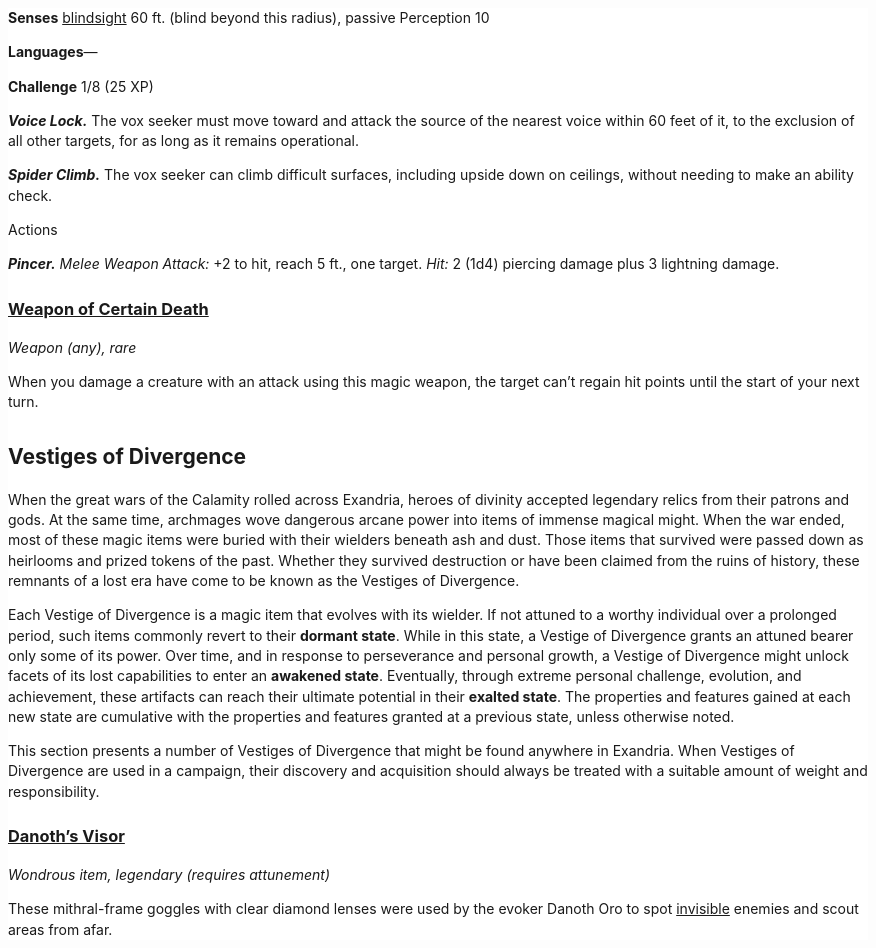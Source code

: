 **Senses** [blindsight](https://www.dndbeyond.com/compendium/rules/basic-rules/monsters#Blindsight) 60 ft. (blind beyond this radius), passive Perception 10

**Languages**—

**Challenge** 1/8 (25 XP)

**_Voice Lock._** The vox seeker must move toward and attack the source of the nearest voice within 60 feet of it, to the exclusion of all other targets, for as long as it remains operational.

**_Spider Climb._** The vox seeker can climb difficult surfaces, including upside down on ceilings, without needing to make an ability check.

Actions

_**Pincer.** Melee Weapon Attack:_ +2 to hit, reach 5 ft., one target. _Hit:_ 2 (1d4) piercing damage plus 3 lightning damage.

### [Weapon of Certain Death](https://www.dndbeyond.com/magic-items/weapon-of-certain-death)

_Weapon (any), rare_

When you damage a creature with an attack using this magic weapon, the target can’t regain hit points until the start of your next turn.

## Vestiges of Divergence

When the great wars of the Calamity rolled across Exandria, heroes of divinity accepted legendary relics from their patrons and gods. At the same time, archmages wove dangerous arcane power into items of immense magical might. When the war ended, most of these magic items were buried with their wielders beneath ash and dust. Those items that survived were passed down as heirlooms and prized tokens of the past. Whether they survived destruction or have been claimed from the ruins of history, these remnants of a lost era have come to be known as the Vestiges of Divergence.

Each Vestige of Divergence is a magic item that evolves with its wielder. If not attuned to a worthy individual over a prolonged period, such items commonly revert to their **dormant state**. While in this state, a Vestige of Divergence grants an attuned bearer only some of its power. Over time, and in response to perseverance and personal growth, a Vestige of Divergence might unlock facets of its lost capabilities to enter an **awakened state**. Eventually, through extreme personal challenge, evolution, and achievement, these artifacts can reach their ultimate potential in their **exalted state**. The properties and features gained at each new state are cumulative with the properties and features granted at a previous state, unless otherwise noted.

This section presents a number of Vestiges of Divergence that might be found anywhere in Exandria. When Vestiges of Divergence are used in a campaign, their discovery and acquisition should always be treated with a suitable amount of weight and responsibility.

### [Danoth’s Visor](https://www.dndbeyond.com/magic-items/danoths-visor)

_Wondrous item, legendary (requires attunement)_

These mithral-frame goggles with clear diamond lenses were used by the evoker Danoth Oro to spot [invisible](https://www.dndbeyond.com/compendium/rules/basic-rules/appendix-a-conditions#Invisible) enemies and scout areas from afar.
